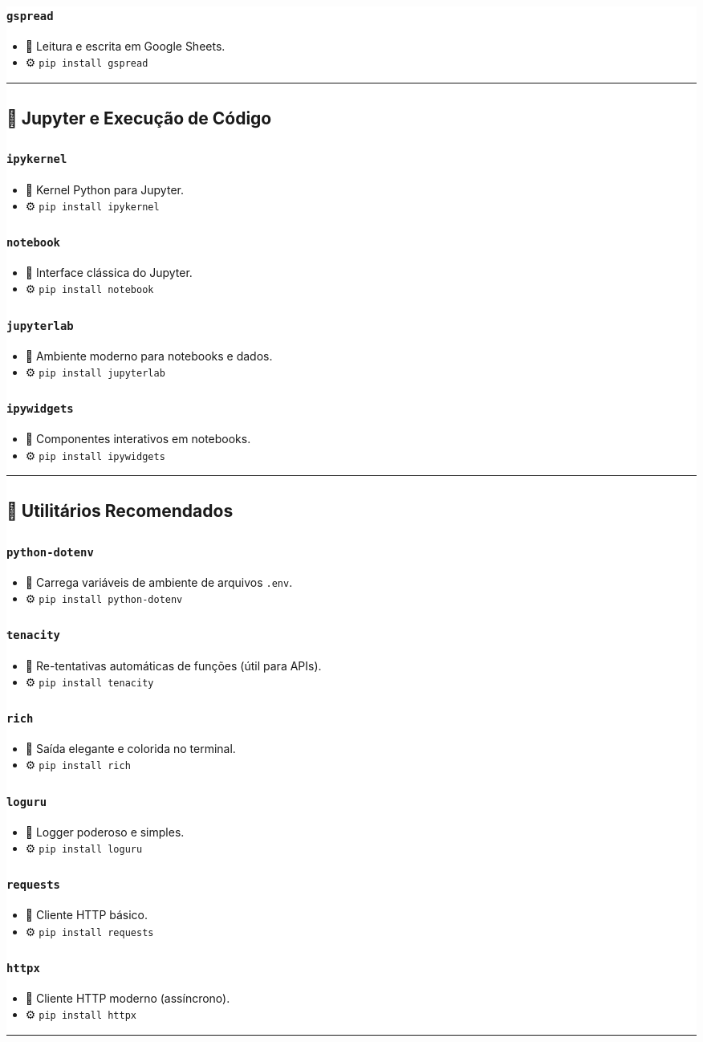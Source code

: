 ### `gspread`
- 📌 Leitura e escrita em Google Sheets.
- ⚙️ `pip install gspread`

---

## 📓 Jupyter e Execução de Código

### `ipykernel`
- 📌 Kernel Python para Jupyter.
- ⚙️ `pip install ipykernel`

### `notebook`
- 📌 Interface clássica do Jupyter.
- ⚙️ `pip install notebook`

### `jupyterlab`
- 📌 Ambiente moderno para notebooks e dados.
- ⚙️ `pip install jupyterlab`

### `ipywidgets`
- 📌 Componentes interativos em notebooks.
- ⚙️ `pip install ipywidgets`

---

## 🧰 Utilitários Recomendados

### `python-dotenv`
- 📌 Carrega variáveis de ambiente de arquivos `.env`.
- ⚙️ `pip install python-dotenv`

### `tenacity`
- 📌 Re-tentativas automáticas de funções (útil para APIs).
- ⚙️ `pip install tenacity`

### `rich`
- 📌 Saída elegante e colorida no terminal.
- ⚙️ `pip install rich`

### `loguru`
- 📌 Logger poderoso e simples.
- ⚙️ `pip install loguru`

### `requests`
- 📌 Cliente HTTP básico.
- ⚙️ `pip install requests`

### `httpx`
- 📌 Cliente HTTP moderno (assíncrono).
- ⚙️ `pip install httpx`

---
